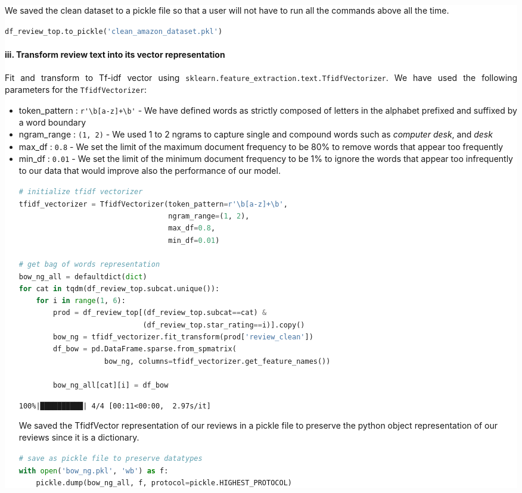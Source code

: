 

We saved the clean dataset to a pickle file so that a user will not have to run all the commands above all the time.


```python
df_review_top.to_pickle('clean_amazon_dataset.pkl')
```

#### iii. Transform review text into its vector representation

<p style="text-align:justify">Fit and transform to Tf-idf vector using <code>sklearn.feature_extraction.text.TfidfVectorizer</code>. We have used the following parameters for the <code>TfidfVectorizer</code>:
<ul>
    <li>token_pattern : <code>r'\b[a-z]+\b'</code> - We have defined words as strictly composed of letters in the alphabet prefixed and suffixed by a word boundary</li>
    <li>ngram_range : <code>(1, 2)</code> - We used 1 to 2 ngrams to capture single and compound words such as <i>computer desk</i>, and <i>desk</i></li>
    <li>max_df : <code>0.8</code> - We set the limit of the maximum document frequency to be 80% to remove words that appear too frequently</li>
    <li>min_df : <code>0.01</code> - We set the limit of the minimum document frequency to be 1% to ignore the words that appear too infrequently to our data that would improve also the performance of our model.</li></p>


```python
# initialize tfidf vectorizer
tfidf_vectorizer = TfidfVectorizer(token_pattern=r'\b[a-z]+\b', 
                                   ngram_range=(1, 2),
                                   max_df=0.8,
                                   min_df=0.01)

# get bag of words representation
bow_ng_all = defaultdict(dict)
for cat in tqdm(df_review_top.subcat.unique()):
    for i in range(1, 6):
        prod = df_review_top[(df_review_top.subcat==cat) & 
                             (df_review_top.star_rating==i)].copy()
        bow_ng = tfidf_vectorizer.fit_transform(prod['review_clean'])
        df_bow = pd.DataFrame.sparse.from_spmatrix(
                    bow_ng, columns=tfidf_vectorizer.get_feature_names())

        bow_ng_all[cat][i] = df_bow
```

    100%|██████████| 4/4 [00:11<00:00,  2.97s/it]
    

We saved the TfidfVector representation of our reviews in a pickle file to preserve the python object representation of our reviews since it is a dictionary.


```python
# save as pickle file to preserve datatypes
with open('bow_ng.pkl', 'wb') as f:
    pickle.dump(bow_ng_all, f, protocol=pickle.HIGHEST_PROTOCOL)
```

